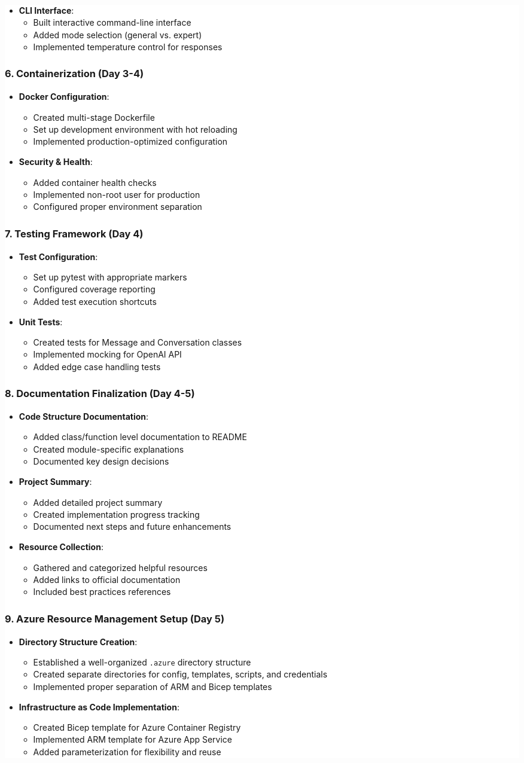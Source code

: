 - **CLI Interface**:
  - Built interactive command-line interface
  - Added mode selection (general vs. expert)
  - Implemented temperature control for responses

### 6. Containerization (Day 3-4)

- **Docker Configuration**:
  - Created multi-stage Dockerfile
  - Set up development environment with hot reloading
  - Implemented production-optimized configuration

- **Security & Health**:
  - Added container health checks
  - Implemented non-root user for production
  - Configured proper environment separation

### 7. Testing Framework (Day 4)

- **Test Configuration**:
  - Set up pytest with appropriate markers
  - Configured coverage reporting
  - Added test execution shortcuts

- **Unit Tests**:
  - Created tests for Message and Conversation classes
  - Implemented mocking for OpenAI API
  - Added edge case handling tests

### 8. Documentation Finalization (Day 4-5)

- **Code Structure Documentation**:
  - Added class/function level documentation to README
  - Created module-specific explanations
  - Documented key design decisions

- **Project Summary**:
  - Added detailed project summary
  - Created implementation progress tracking
  - Documented next steps and future enhancements

- **Resource Collection**:
  - Gathered and categorized helpful resources
  - Added links to official documentation
  - Included best practices references

### 9. Azure Resource Management Setup (Day 5)

- **Directory Structure Creation**:
  - Established a well-organized `.azure` directory structure
  - Created separate directories for config, templates, scripts, and credentials
  - Implemented proper separation of ARM and Bicep templates

- **Infrastructure as Code Implementation**:
  - Created Bicep template for Azure Container Registry
  - Implemented ARM template for Azure App Service
  - Added parameterization for flexibility and reuse
